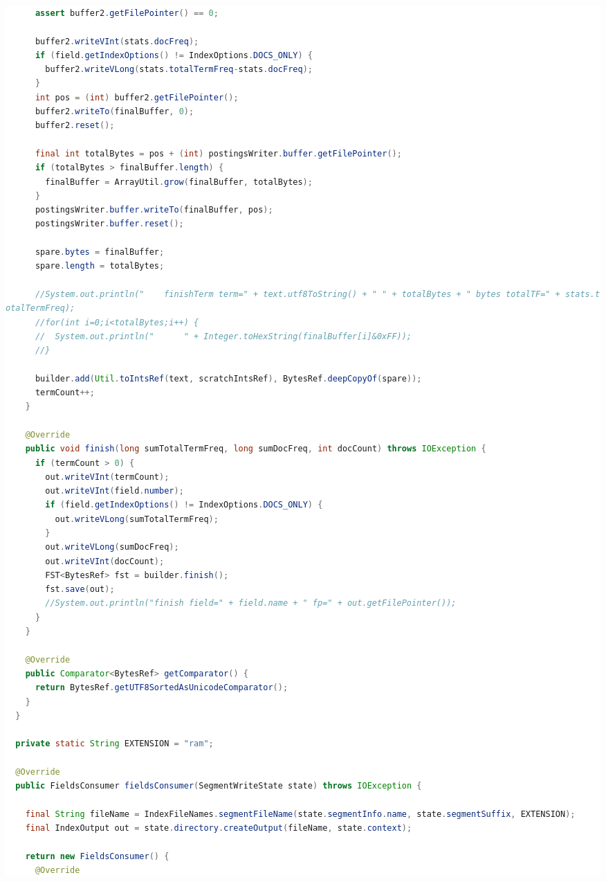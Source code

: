 ```java
      assert buffer2.getFilePointer() == 0;

      buffer2.writeVInt(stats.docFreq);
      if (field.getIndexOptions() != IndexOptions.DOCS_ONLY) {
        buffer2.writeVLong(stats.totalTermFreq-stats.docFreq);
      }
      int pos = (int) buffer2.getFilePointer();
      buffer2.writeTo(finalBuffer, 0);
      buffer2.reset();

      final int totalBytes = pos + (int) postingsWriter.buffer.getFilePointer();
      if (totalBytes > finalBuffer.length) {
        finalBuffer = ArrayUtil.grow(finalBuffer, totalBytes);
      }
      postingsWriter.buffer.writeTo(finalBuffer, pos);
      postingsWriter.buffer.reset();

      spare.bytes = finalBuffer;
      spare.length = totalBytes;

      //System.out.println("    finishTerm term=" + text.utf8ToString() + " " + totalBytes + " bytes totalTF=" + stats.totalTermFreq);
      //for(int i=0;i<totalBytes;i++) {
      //  System.out.println("      " + Integer.toHexString(finalBuffer[i]&0xFF));
      //}

      builder.add(Util.toIntsRef(text, scratchIntsRef), BytesRef.deepCopyOf(spare));
      termCount++;
    }

    @Override
    public void finish(long sumTotalTermFreq, long sumDocFreq, int docCount) throws IOException {
      if (termCount > 0) {
        out.writeVInt(termCount);
        out.writeVInt(field.number);
        if (field.getIndexOptions() != IndexOptions.DOCS_ONLY) {
          out.writeVLong(sumTotalTermFreq);
        }
        out.writeVLong(sumDocFreq);
        out.writeVInt(docCount);
        FST<BytesRef> fst = builder.finish();
        fst.save(out);
        //System.out.println("finish field=" + field.name + " fp=" + out.getFilePointer());
      }
    }

    @Override
    public Comparator<BytesRef> getComparator() {
      return BytesRef.getUTF8SortedAsUnicodeComparator();
    }
  }

  private static String EXTENSION = "ram";

  @Override
  public FieldsConsumer fieldsConsumer(SegmentWriteState state) throws IOException {

    final String fileName = IndexFileNames.segmentFileName(state.segmentInfo.name, state.segmentSuffix, EXTENSION);
    final IndexOutput out = state.directory.createOutput(fileName, state.context);
    
    return new FieldsConsumer() {
      @Override
```